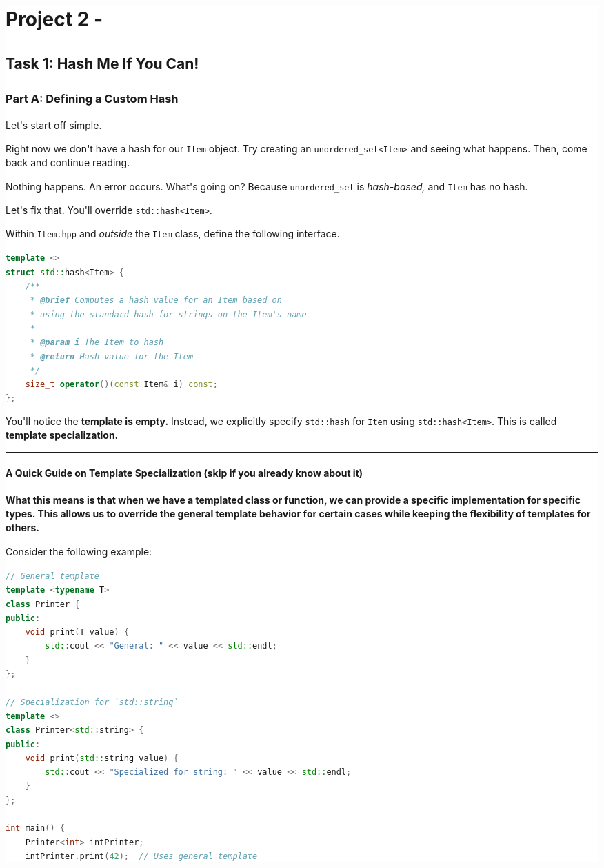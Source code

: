 # Project 2 - 

## Task 1: Hash Me If You Can!

### Part A: Defining a Custom Hash
Let's start off simple. 

Right now we don't have a hash for our `Item` object. Try creating an `unordered_set<Item>` and seeing what happens. Then, come back and continue reading. 

Nothing happens. An error occurs. What's going on? Because `unordered_set` is *hash-based,* and `Item` has no hash.

Let's fix that. You'll override `std::hash<Item>`.

Within `Item.hpp` and *outside* the `Item` class, define the following interface. 
```c++
template <>
struct std::hash<Item> {
    /**
     * @brief Computes a hash value for an Item based on
     * using the standard hash for strings on the Item's name
     *
     * @param i The Item to hash
     * @return Hash value for the Item
     */
    size_t operator()(const Item& i) const;
};
```

You'll notice the **template is empty.** Instead, we explicitly specify `std::hash` for `Item` using `std::hash<Item>`. This is called **template specialization.**

--- 
#### A Quick Guide on Template Specialization (skip if you already know about it)

**What this means is that when we have a templated class or function, we can provide a specific implementation for specific types. This allows us to override the general template behavior for certain cases while keeping the flexibility of templates for others.**

Consider the following example:
```c++
// General template
template <typename T>
class Printer {
public:
    void print(T value) {
        std::cout << "General: " << value << std::endl;
    }
};

// Specialization for `std::string`
template <>
class Printer<std::string> {
public:
    void print(std::string value) {
        std::cout << "Specialized for string: " << value << std::endl;
    }
};

int main() {
    Printer<int> intPrinter;
    intPrinter.print(42);  // Uses general template

```